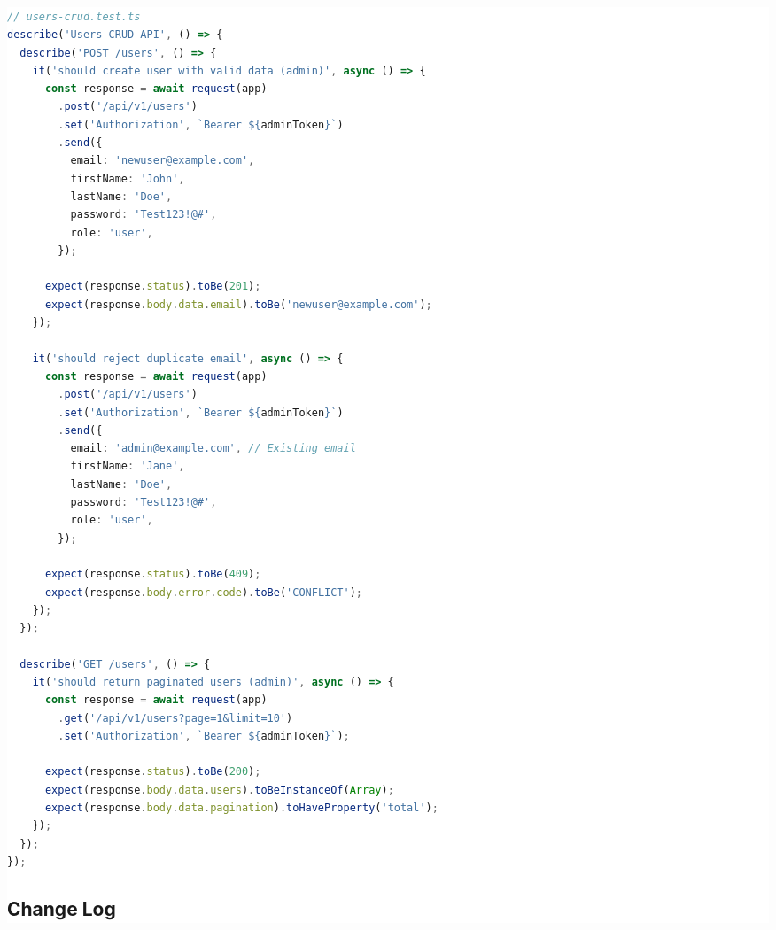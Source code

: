 ```typescript
// users-crud.test.ts
describe('Users CRUD API', () => {
  describe('POST /users', () => {
    it('should create user with valid data (admin)', async () => {
      const response = await request(app)
        .post('/api/v1/users')
        .set('Authorization', `Bearer ${adminToken}`)
        .send({
          email: 'newuser@example.com',
          firstName: 'John',
          lastName: 'Doe',
          password: 'Test123!@#',
          role: 'user',
        });

      expect(response.status).toBe(201);
      expect(response.body.data.email).toBe('newuser@example.com');
    });

    it('should reject duplicate email', async () => {
      const response = await request(app)
        .post('/api/v1/users')
        .set('Authorization', `Bearer ${adminToken}`)
        .send({
          email: 'admin@example.com', // Existing email
          firstName: 'Jane',
          lastName: 'Doe',
          password: 'Test123!@#',
          role: 'user',
        });

      expect(response.status).toBe(409);
      expect(response.body.error.code).toBe('CONFLICT');
    });
  });

  describe('GET /users', () => {
    it('should return paginated users (admin)', async () => {
      const response = await request(app)
        .get('/api/v1/users?page=1&limit=10')
        .set('Authorization', `Bearer ${adminToken}`);

      expect(response.status).toBe(200);
      expect(response.body.data.users).toBeInstanceOf(Array);
      expect(response.body.data.pagination).toHaveProperty('total');
    });
  });
});
```

## Change Log
